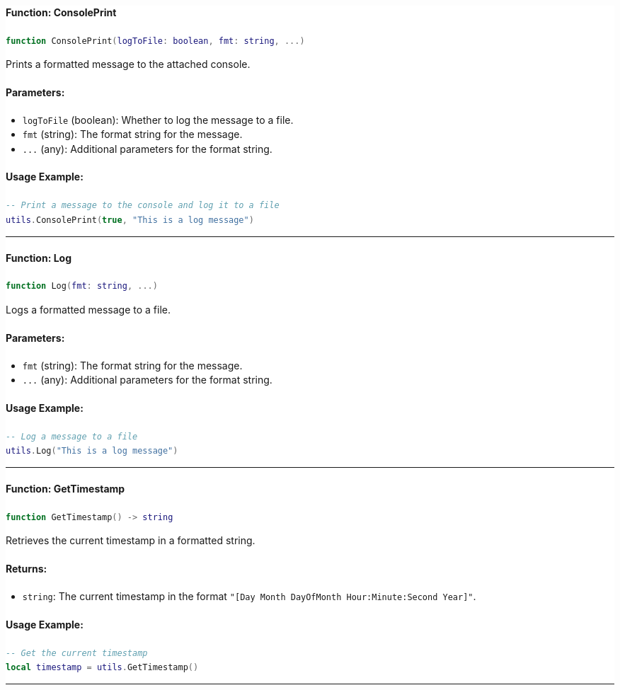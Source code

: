 
#### Function: ConsolePrint

```lua
function ConsolePrint(logToFile: boolean, fmt: string, ...)
```

Prints a formatted message to the attached console.

#### Parameters:
- `logToFile` (boolean): Whether to log the message to a file.
- `fmt` (string): The format string for the message.
- `...` (any): Additional parameters for the format string.

#### Usage Example:
```lua
-- Print a message to the console and log it to a file
utils.ConsolePrint(true, "This is a log message")
```

---

#### Function: Log

```lua
function Log(fmt: string, ...)
```

Logs a formatted message to a file.

#### Parameters:
- `fmt` (string): The format string for the message.
- `...` (any): Additional parameters for the format string.

#### Usage Example:
```lua
-- Log a message to a file
utils.Log("This is a log message")
```

---

#### Function: GetTimestamp

```lua
function GetTimestamp() -> string
```

Retrieves the current timestamp in a formatted string.

#### Returns:
- `string`: The current timestamp in the format `"[Day Month DayOfMonth Hour:Minute:Second Year]"`.

#### Usage Example:
```lua
-- Get the current timestamp
local timestamp = utils.GetTimestamp()
```

---